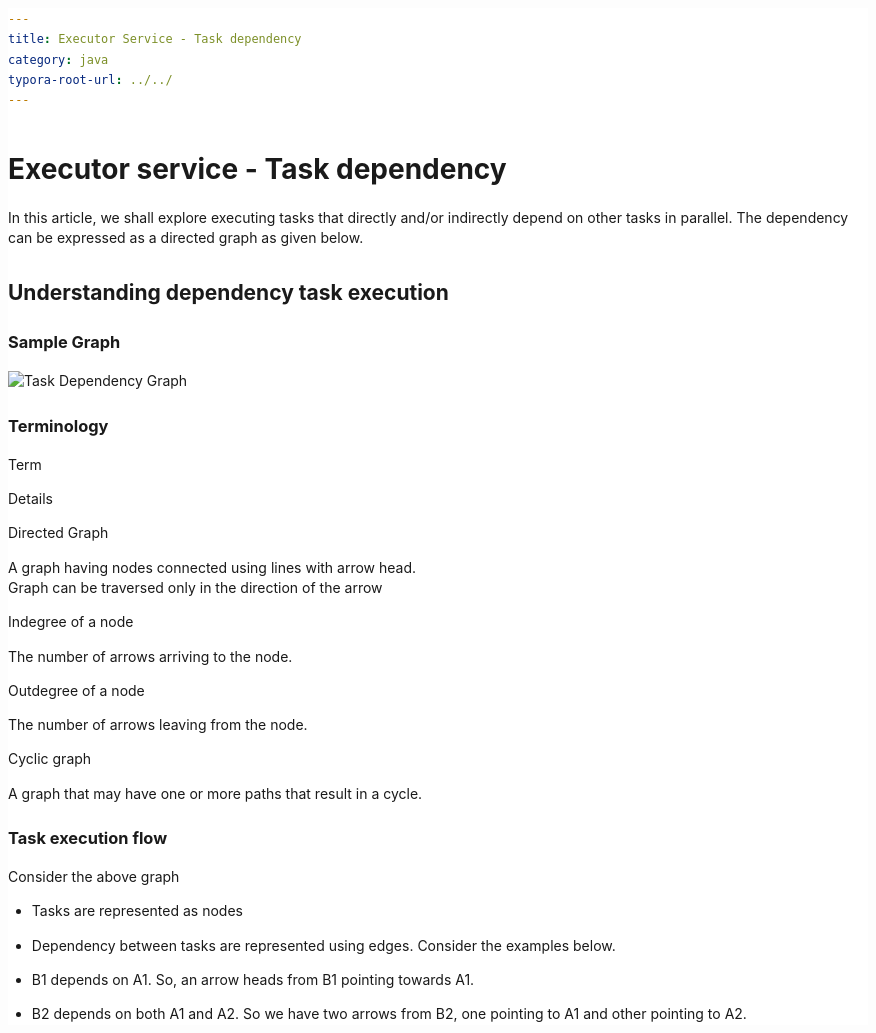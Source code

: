```yaml
---
title: Executor Service - Task dependency  
category: java
typora-root-url: ../../
---
```



# Executor service - Task dependency  



In this article, we shall explore executing tasks that directly and/or indirectly depend on other tasks in parallel. The dependency can be expressed as a directed graph as given below.  


## Understanding dependency task execution  

### Sample Graph

![Task Dependency Graph](images/TaskDependency.jpg)  


### Terminology

Term  

Details  

Directed Graph  

A graph having nodes connected using lines with arrow head.  
Graph can be traversed only in the direction of the arrow  

Indegree of a node  

The number of arrows arriving to the node.  

Outdegree of a node  

The number of arrows leaving from the node.  

Cyclic graph  

A graph that may have one or more paths that result in a cycle.  



### Task execution flow  

Consider the above graph  

*   Tasks are represented as nodes
*   Dependency between tasks are represented using edges. Consider the examples below.  


*   B1 depends on A1. So, an arrow heads from B1 pointing towards A1.
*   B2 depends on both A1 and A2. So we have two arrows from B2, one pointing to A1 and other pointing to A2.  
